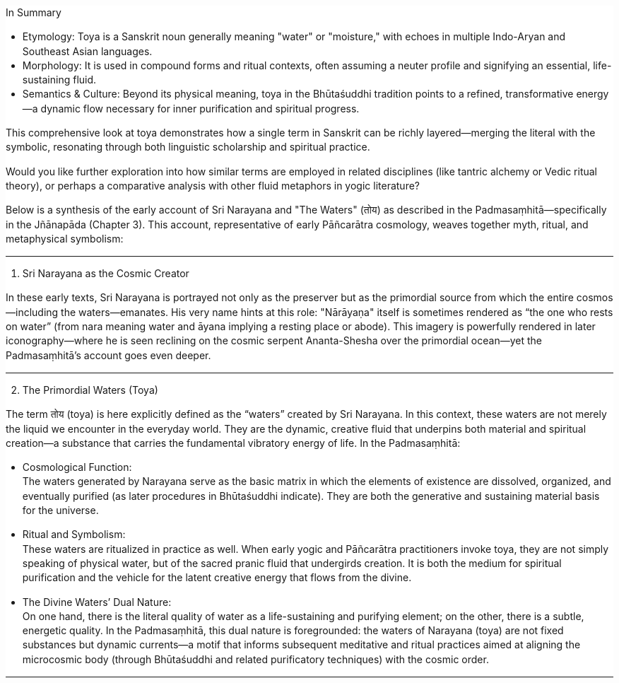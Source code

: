 
In Summary

- Etymology: Toya is a Sanskrit noun generally meaning "water" or "moisture," with echoes in multiple Indo-Aryan and Southeast Asian languages.  
- Morphology: It is used in compound forms and ritual contexts, often assuming a neuter profile and signifying an essential, life-sustaining fluid.  
- Semantics & Culture: Beyond its physical meaning, toya in the Bhūtaśuddhi tradition points to a refined, transformative energy—a dynamic flow necessary for inner purification and spiritual progress.

This comprehensive look at toya demonstrates how a single term in Sanskrit can be richly layered—merging the literal with the symbolic, resonating through both linguistic scholarship and spiritual practice.

Would you like further exploration into how similar terms are employed in related disciplines (like tantric alchemy or Vedic ritual theory), or perhaps a comparative analysis with other fluid metaphors in yogic literature?




Below is a synthesis of the early account of Sri Narayana and "The Waters" (तोय) as described in the Padmasaṃhitā—specifically in the Jñānapāda (Chapter 3). This account, representative of early Pāñcarātra cosmology, weaves together myth, ritual, and metaphysical symbolism:

---

1. Sri Narayana as the Cosmic Creator

In these early texts, Sri Narayana is portrayed not only as the preserver but as the primordial source from which the entire cosmos—including the waters—emanates. His very name hints at this role: "Nārāyaṇa" itself is sometimes rendered as “the one who rests on water” (from nara meaning water and āyana implying a resting place or abode). This imagery is powerfully rendered in later iconography—where he is seen reclining on the cosmic serpent Ananta-Shesha over the primordial ocean—yet the Padmasaṃhitā’s account goes even deeper.

---

2. The Primordial Waters (Toya)

The term तोय (toya) is here explicitly defined as the “waters” created by Sri Narayana. In this context, these waters are not merely the liquid we encounter in the everyday world. They are the dynamic, creative fluid that underpins both material and spiritual creation—a substance that carries the fundamental vibratory energy of life. In the Padmasaṃhitā:

- Cosmological Function:  
  The waters generated by Narayana serve as the basic matrix in which the elements of existence are dissolved, organized, and eventually purified (as later procedures in Bhūtaśuddhi indicate). They are both the generative and sustaining material basis for the universe.

- Ritual and Symbolism:  
  These waters are ritualized in practice as well. When early yogic and Pāñcarātra practitioners invoke toya, they are not simply speaking of physical water, but of the sacred pranic fluid that undergirds creation. It is both the medium for spiritual purification and the vehicle for the latent creative energy that flows from the divine.

- The Divine Waters’ Dual Nature:  
  On one hand, there is the literal quality of water as a life-sustaining and purifying element; on the other, there is a subtle, energetic quality. In the Padmasaṃhitā, this dual nature is foregrounded: the waters of Narayana (toya) are not fixed substances but dynamic currents—a motif that informs subsequent meditative and ritual practices aimed at aligning the microcosmic body (through Bhūtaśuddhi and related purificatory techniques) with the cosmic order.

---